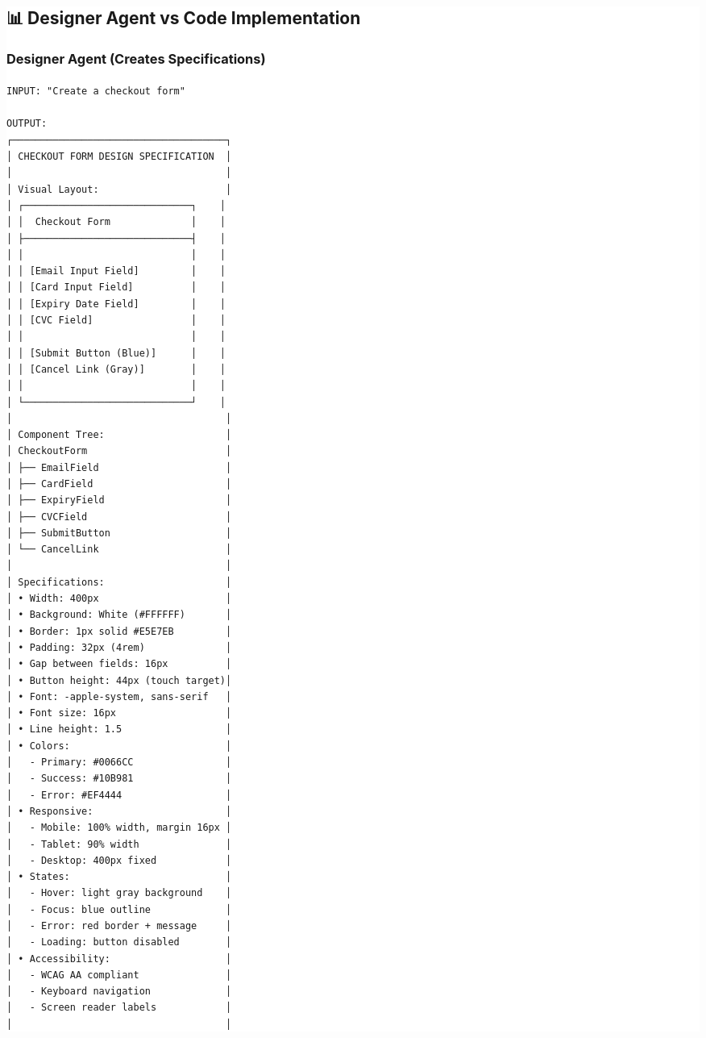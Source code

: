 
## 📊 Designer Agent vs Code Implementation

### Designer Agent (Creates Specifications)
```
INPUT: "Create a checkout form"

OUTPUT:
┌─────────────────────────────────────┐
│ CHECKOUT FORM DESIGN SPECIFICATION  │
│                                     │
│ Visual Layout:                      │
│ ┌─────────────────────────────┐    │
│ │  Checkout Form              │    │
│ ├─────────────────────────────┤    │
│ │                             │    │
│ │ [Email Input Field]         │    │
│ │ [Card Input Field]          │    │
│ │ [Expiry Date Field]         │    │
│ │ [CVC Field]                 │    │
│ │                             │    │
│ │ [Submit Button (Blue)]      │    │
│ │ [Cancel Link (Gray)]        │    │
│ │                             │    │
│ └─────────────────────────────┘    │
│                                     │
│ Component Tree:                     │
│ CheckoutForm                        │
│ ├── EmailField                      │
│ ├── CardField                       │
│ ├── ExpiryField                     │
│ ├── CVCField                        │
│ ├── SubmitButton                    │
│ └── CancelLink                      │
│                                     │
│ Specifications:                     │
│ • Width: 400px                      │
│ • Background: White (#FFFFFF)       │
│ • Border: 1px solid #E5E7EB         │
│ • Padding: 32px (4rem)              │
│ • Gap between fields: 16px          │
│ • Button height: 44px (touch target)│
│ • Font: -apple-system, sans-serif   │
│ • Font size: 16px                   │
│ • Line height: 1.5                  │
│ • Colors:                           │
│   - Primary: #0066CC                │
│   - Success: #10B981                │
│   - Error: #EF4444                  │
│ • Responsive:                       │
│   - Mobile: 100% width, margin 16px │
│   - Tablet: 90% width               │
│   - Desktop: 400px fixed            │
│ • States:                           │
│   - Hover: light gray background    │
│   - Focus: blue outline             │
│   - Error: red border + message     │
│   - Loading: button disabled        │
│ • Accessibility:                    │
│   - WCAG AA compliant               │
│   - Keyboard navigation             │
│   - Screen reader labels            │
│                                     │
```